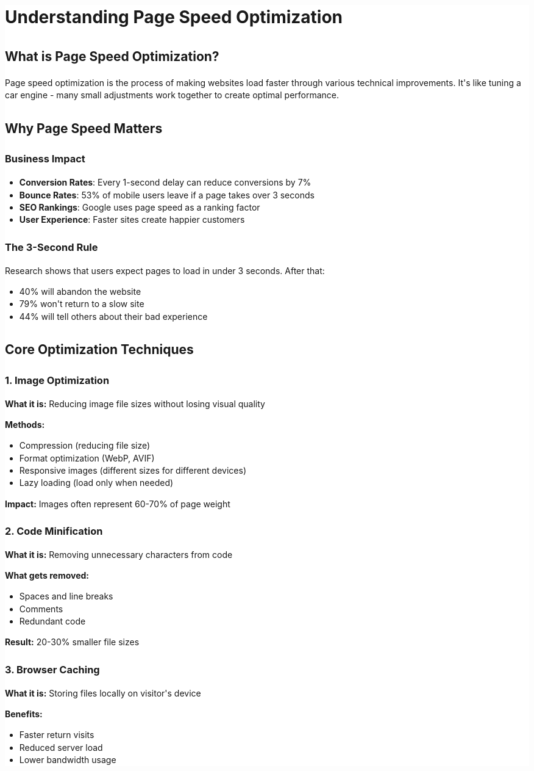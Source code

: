# Understanding Page Speed Optimization

## What is Page Speed Optimization?

Page speed optimization is the process of making websites load faster through various technical improvements. It's like tuning a car engine - many small adjustments work together to create optimal performance.

## Why Page Speed Matters

### Business Impact
- **Conversion Rates**: Every 1-second delay can reduce conversions by 7%
- **Bounce Rates**: 53% of mobile users leave if a page takes over 3 seconds
- **SEO Rankings**: Google uses page speed as a ranking factor
- **User Experience**: Faster sites create happier customers

### The 3-Second Rule
Research shows that users expect pages to load in under 3 seconds. After that:
- 40% will abandon the website
- 79% won't return to a slow site
- 44% will tell others about their bad experience

## Core Optimization Techniques

### 1. Image Optimization
**What it is:** Reducing image file sizes without losing visual quality

**Methods:**
- Compression (reducing file size)
- Format optimization (WebP, AVIF)
- Responsive images (different sizes for different devices)
- Lazy loading (load only when needed)

**Impact:** Images often represent 60-70% of page weight

### 2. Code Minification
**What it is:** Removing unnecessary characters from code

**What gets removed:**
- Spaces and line breaks
- Comments
- Redundant code

**Result:** 20-30% smaller file sizes

### 3. Browser Caching
**What it is:** Storing files locally on visitor's device

**Benefits:**
- Faster return visits
- Reduced server load
- Lower bandwidth usage
